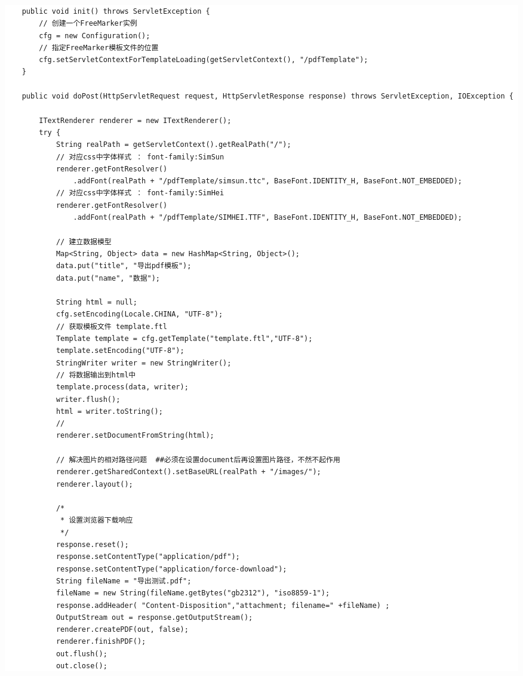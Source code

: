 		public void init() throws ServletException {
			// 创建一个FreeMarker实例
			cfg = new Configuration();
			// 指定FreeMarker模板文件的位置
			cfg.setServletContextForTemplateLoading(getServletContext(), "/pdfTemplate");
		}

		public void doPost(HttpServletRequest request, HttpServletResponse response) throws ServletException, IOException {
			
			ITextRenderer renderer = new ITextRenderer();
			try {
				String realPath = getServletContext().getRealPath("/");
				// 对应css中字体样式 ： font-family:SimSun
				renderer.getFontResolver()
					.addFont(realPath + "/pdfTemplate/simsun.ttc", BaseFont.IDENTITY_H, BaseFont.NOT_EMBEDDED);
				// 对应css中字体样式 ： font-family:SimHei
				renderer.getFontResolver()
					.addFont(realPath + "/pdfTemplate/SIMHEI.TTF", BaseFont.IDENTITY_H, BaseFont.NOT_EMBEDDED);
				
				// 建立数据模型
				Map<String, Object> data = new HashMap<String, Object>();
				data.put("title", "导出pdf模板");
				data.put("name", "数据");
				
				String html = null;
				cfg.setEncoding(Locale.CHINA, "UTF-8");
				// 获取模板文件 template.ftl
				Template template = cfg.getTemplate("template.ftl","UTF-8");
				template.setEncoding("UTF-8");
				StringWriter writer = new StringWriter();
				// 将数据输出到html中
				template.process(data, writer);
				writer.flush();
				html = writer.toString();
				// 
				renderer.setDocumentFromString(html);
				
				// 解决图片的相对路径问题  ##必须在设置document后再设置图片路径，不然不起作用
		        renderer.getSharedContext().setBaseURL(realPath + "/images/");
				renderer.layout();
				
				/*
				 * 设置浏览器下载响应
				 */
				response.reset();  
		        response.setContentType("application/pdf");  
		        response.setContentType("application/force-download");
		        String fileName = "导出测试.pdf";
				fileName = new String(fileName.getBytes("gb2312"), "iso8859-1");
				response.addHeader( "Content-Disposition","attachment; filename=" +fileName) ;
		        OutputStream out = response.getOutputStream();  
				renderer.createPDF(out, false);
				renderer.finishPDF();
		        out.flush();
				out.close();
				